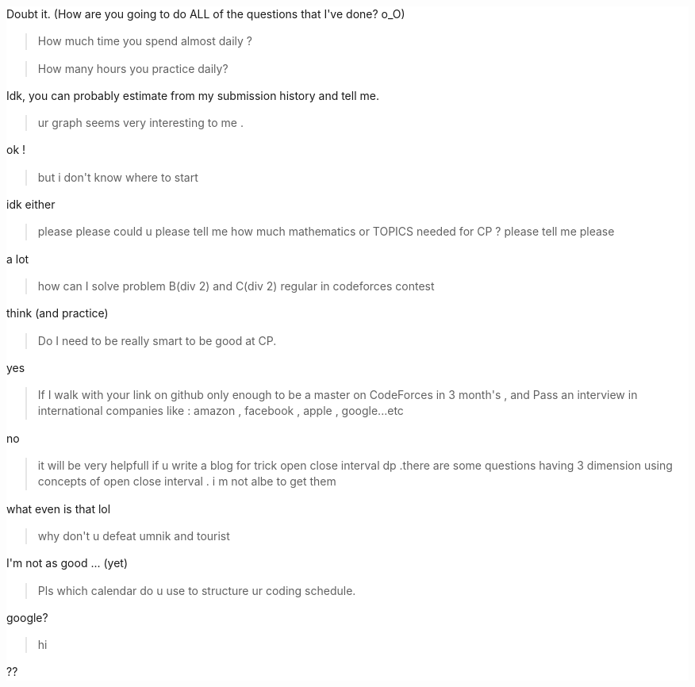 Doubt it. (How are you going to do ALL of the questions that I've done? o_O)

> How much time you spend almost daily ?

> How many hours you practice daily?

Idk, you can probably estimate from my submission history and tell me.

> ur graph seems very interesting to me .

ok !

> but i don't know where to start

idk either

> please please could u please tell me how much mathematics or TOPICS needed for CP ? please tell me please

a lot

> how can I solve problem B(div 2) and C(div 2) regular  in codeforces contest

think (and practice)

> Do I need to be really smart to be good at CP.

yes

> If I walk with your link on github only enough to be a master on CodeForces in 3 month's  , and Pass an interview in international companies like : amazon , facebook , apple , google...etc

no

> it will be very helpfull if u write a blog for trick open close interval dp .there are some questions having 3 dimension using concepts of open close interval . i m not albe to get them

what even is that lol

> why don't u defeat umnik and tourist

I'm not as good ... (yet)

> Pls which calendar do u use to structure ur coding schedule.

google?

> hi

??
